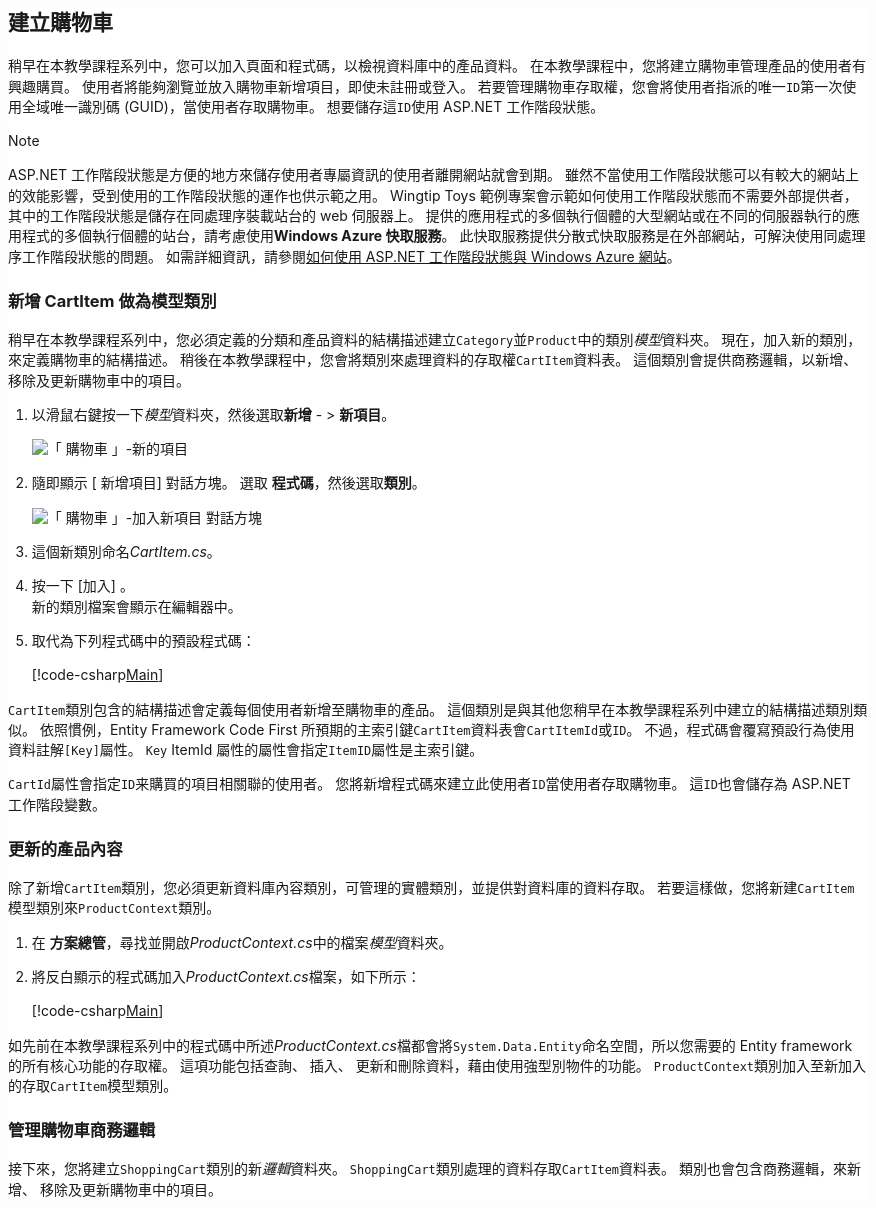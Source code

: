 ## <a name="creating-a-shopping-cart"></a>建立購物車

稍早在本教學課程系列中，您可以加入頁面和程式碼，以檢視資料庫中的產品資料。 在本教學課程中，您將建立購物車管理產品的使用者有興趣購買。 使用者將能夠瀏覽並放入購物車新增項目，即使未註冊或登入。 若要管理購物車存取權，您會將使用者指派的唯一`ID`第一次使用全域唯一識別碼 (GUID)，當使用者存取購物車。 想要儲存這`ID`使用 ASP.NET 工作階段狀態。

> [!NOTE] 
> 
> ASP.NET 工作階段狀態是方便的地方來儲存使用者專屬資訊的使用者離開網站就會到期。 雖然不當使用工作階段狀態可以有較大的網站上的效能影響，受到使用的工作階段狀態的運作也供示範之用。 Wingtip Toys 範例專案會示範如何使用工作階段狀態而不需要外部提供者，其中的工作階段狀態是儲存在同處理序裝載站台的 web 伺服器上。 提供的應用程式的多個執行個體的大型網站或在不同的伺服器執行的應用程式的多個執行個體的站台，請考慮使用**Windows Azure 快取服務**。 此快取服務提供分散式快取服務是在外部網站，可解決使用同處理序工作階段狀態的問題。 如需詳細資訊，請參閱[如何使用 ASP.NET 工作階段狀態與 Windows Azure 網站](https://docs.microsoft.com/azure/redis-cache/cache-aspnet-session-state-provider)。


### <a name="add-cartitem-as-a-model-class"></a>新增 CartItem 做為模型類別

稍早在本教學課程系列中，您必須定義的分類和產品資料的結構描述建立`Category`並`Product`中的類別*模型*資料夾。 現在，加入新的類別，來定義購物車的結構描述。 稍後在本教學課程中，您會將類別來處理資料的存取權`CartItem`資料表。 這個類別會提供商務邏輯，以新增、 移除及更新購物車中的項目。

1. 以滑鼠右鍵按一下*模型*資料夾，然後選取**新增** - &gt; **新項目**。 

    ![「 購物車 」-新的項目](shopping-cart/_static/image1.png)
2. 隨即顯示 [ 新增項目] 對話方塊。 選取 **程式碼**，然後選取**類別**。 

    ![「 購物車 」-加入新項目 對話方塊](shopping-cart/_static/image2.png)
3. 這個新類別命名*CartItem.cs*。
4. 按一下 [加入] 。  
   新的類別檔案會顯示在編輯器中。
5. 取代為下列程式碼中的預設程式碼：   

    [!code-csharp[Main](shopping-cart/samples/sample1.cs)]

`CartItem`類別包含的結構描述會定義每個使用者新增至購物車的產品。 這個類別是與其他您稍早在本教學課程系列中建立的結構描述類別類似。 依照慣例，Entity Framework Code First 所預期的主索引鍵`CartItem`資料表會`CartItemId`或`ID`。 不過，程式碼會覆寫預設行為使用資料註解`[Key]`屬性。 `Key` ItemId 屬性的屬性會指定`ItemID`屬性是主索引鍵。

`CartId`屬性會指定`ID`来購買的項目相關聯的使用者。 您將新增程式碼來建立此使用者`ID`當使用者存取購物車。 這`ID`也會儲存為 ASP.NET 工作階段變數。

### <a name="update-the-product-context"></a>更新的產品內容

除了新增`CartItem`類別，您必須更新資料庫內容類別，可管理的實體類別，並提供對資料庫的資料存取。 若要這樣做，您將新建`CartItem`模型類別來`ProductContext`類別。

1. 在 **方案總管**，尋找並開啟*ProductContext.cs*中的檔案*模型*資料夾。
2. 將反白顯示的程式碼加入*ProductContext.cs*檔案，如下所示：  

    [!code-csharp[Main](shopping-cart/samples/sample2.cs?highlight=14)]

如先前在本教學課程系列中的程式碼中所述*ProductContext.cs*檔都會將`System.Data.Entity`命名空間，所以您需要的 Entity framework 的所有核心功能的存取權。 這項功能包括查詢、 插入、 更新和刪除資料，藉由使用強型別物件的功能。 `ProductContext`類別加入至新加入的存取`CartItem`模型類別。

### <a name="managing-the-shopping-cart-business-logic"></a>管理購物車商務邏輯

接下來，您將建立`ShoppingCart`類別的新*邏輯*資料夾。 `ShoppingCart`類別處理的資料存取`CartItem`資料表。 類別也會包含商務邏輯，來新增、 移除及更新購物車中的項目。
